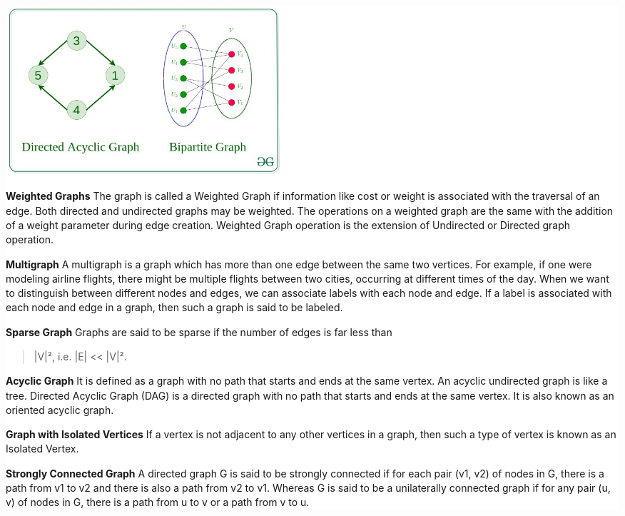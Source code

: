   <img src="/resources/images/g6.png" alt="Image 2 Description" width="45%" style="display: inline-block;"/>
</p>

**Weighted Graphs**
The graph is called a Weighted Graph if information like cost or weight is associated with the traversal of an edge. Both directed and undirected graphs may be weighted. The operations on a weighted graph are the same with the addition of a weight parameter during edge creation. Weighted Graph operation is the extension of Undirected or Directed graph operation.

**Multigraph**
A multigraph is a graph which has more than one edge between the same two vertices. For example, if one were modeling airline flights, there might be multiple flights between two cities, occurring at different times of the day. When we want to distinguish between different nodes and edges, we can associate labels with each node and edge. If a label is associated with each node and edge in a graph, then such a graph is said to be labeled.

**Sparse Graph**
Graphs are said to be sparse if the number of edges is far less than 
> |V|², i.e. |E| << |V|².

**Acyclic Graph**
It is defined as a graph with no path that starts and ends at the same vertex. An acyclic undirected graph is like a tree. Directed Acyclic Graph (DAG) is a directed graph with no path that starts and ends at the same vertex. It is also known as an oriented acyclic graph.

**Graph with Isolated Vertices**
If a vertex is not adjacent to any other vertices in a graph, then such a type of vertex is known as an Isolated Vertex.

**Strongly Connected Graph**
A directed graph G is said to be strongly connected if for each pair (v1, v2) of nodes in G, there is a path from v1 to v2 and there is also a path from v2 to v1. Whereas G is said to be a unilaterally connected graph if for any pair (u, v) of nodes in G, there is a path from u to v or a path from v to u.

